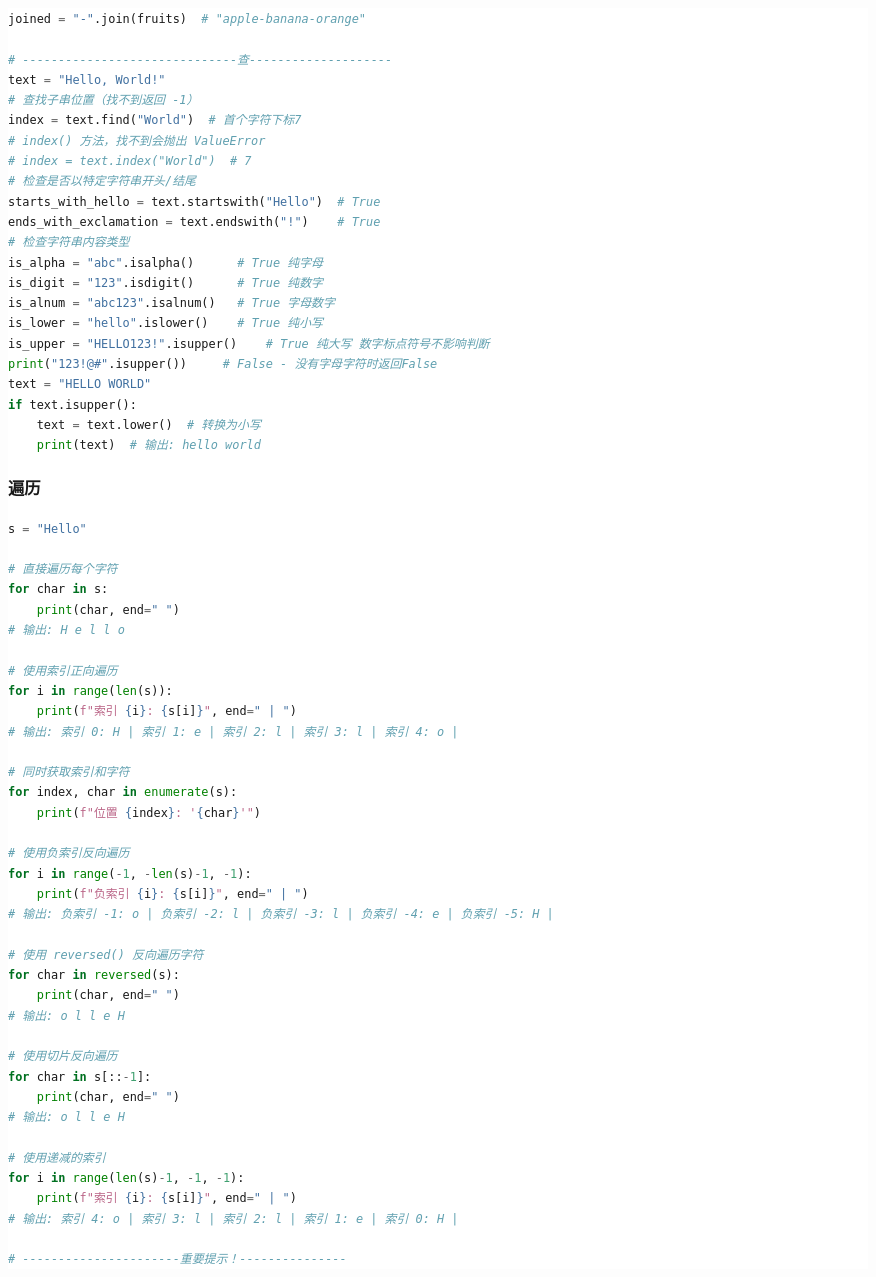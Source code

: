 ```python
joined = "-".join(fruits)  # "apple-banana-orange"

# ------------------------------查--------------------
text = "Hello, World!"
# 查找子串位置（找不到返回 -1）
index = text.find("World")  # 首个字符下标7
# index() 方法，找不到会抛出 ValueError
# index = text.index("World")  # 7
# 检查是否以特定字符串开头/结尾
starts_with_hello = text.startswith("Hello")  # True
ends_with_exclamation = text.endswith("!")    # True
# 检查字符串内容类型
is_alpha = "abc".isalpha()      # True 纯字母
is_digit = "123".isdigit()      # True 纯数字
is_alnum = "abc123".isalnum()   # True 字母数字
is_lower = "hello".islower()    # True 纯小写
is_upper = "HELLO123!".isupper()    # True 纯大写 数字标点符号不影响判断
print("123!@#".isupper())     # False - 没有字母字符时返回False
text = "HELLO WORLD"
if text.isupper():
    text = text.lower()  # 转换为小写
    print(text)  # 输出: hello world
```
### 遍历
```python
s = "Hello"

# 直接遍历每个字符
for char in s:
    print(char, end=" ")
# 输出: H e l l o

# 使用索引正向遍历
for i in range(len(s)):
    print(f"索引 {i}: {s[i]}", end=" | ")
# 输出: 索引 0: H | 索引 1: e | 索引 2: l | 索引 3: l | 索引 4: o |

# 同时获取索引和字符
for index, char in enumerate(s):
    print(f"位置 {index}: '{char}'")

# 使用负索引反向遍历
for i in range(-1, -len(s)-1, -1):
    print(f"负索引 {i}: {s[i]}", end=" | ")
# 输出: 负索引 -1: o | 负索引 -2: l | 负索引 -3: l | 负索引 -4: e | 负索引 -5: H |

# 使用 reversed() 反向遍历字符
for char in reversed(s):
    print(char, end=" ")
# 输出: o l l e H

# 使用切片反向遍历
for char in s[::-1]:
    print(char, end=" ")
# 输出: o l l e H

# 使用递减的索引
for i in range(len(s)-1, -1, -1):
    print(f"索引 {i}: {s[i]}", end=" | ")
# 输出: 索引 4: o | 索引 3: l | 索引 2: l | 索引 1: e | 索引 0: H |

# ----------------------重要提示！---------------
```